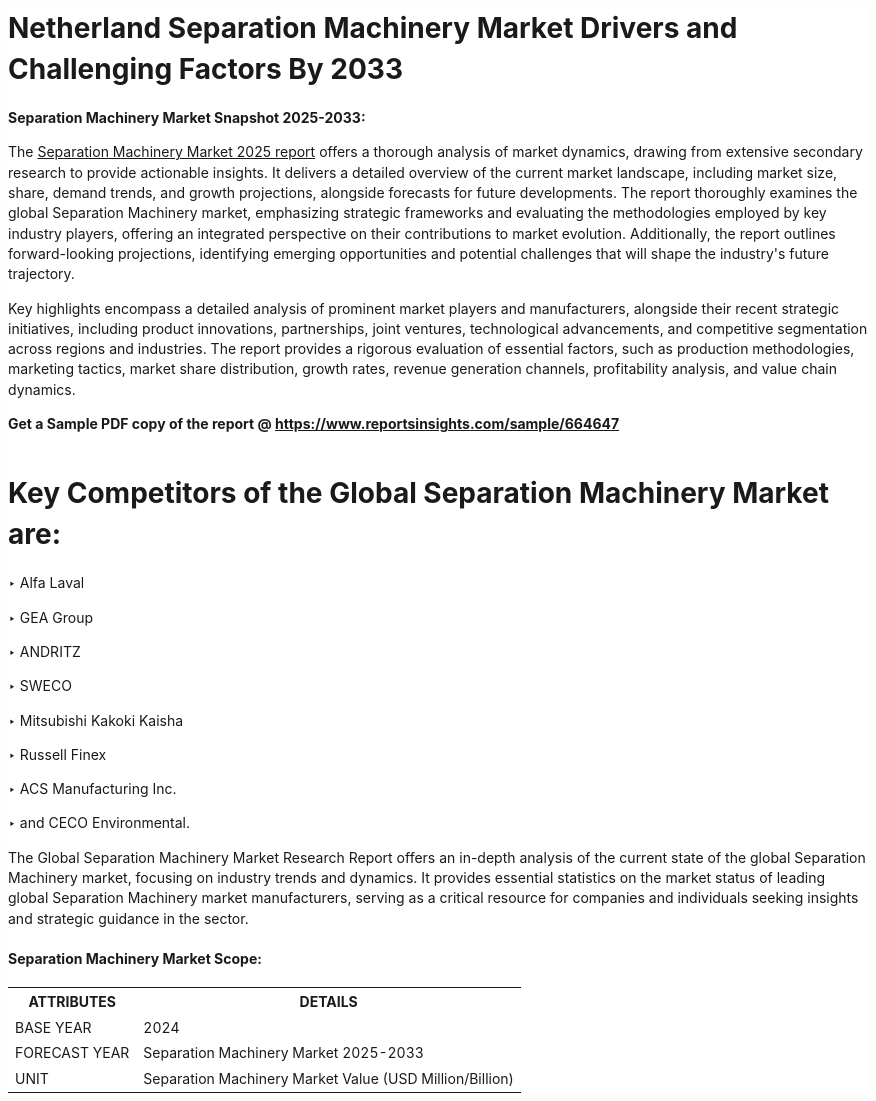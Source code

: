 # Netherland Separation Machinery Market Drivers and Challenging Factors By 2033

<strong>Separation Machinery Market Snapshot 2025-2033:</strong>

 The <a href=https://www.reportsinsights.com/sample/664647>Separation Machinery Market 2025 report</a> offers a thorough analysis of market dynamics, drawing from extensive secondary research to provide actionable insights. It delivers a detailed overview of the current market landscape, including market size, share, demand trends, and growth projections, alongside forecasts for future developments. The report thoroughly examines the global Separation Machinery market, emphasizing strategic frameworks and evaluating the methodologies employed by key industry players, offering an integrated perspective on their contributions to market evolution. Additionally, the report outlines forward-looking projections, identifying emerging opportunities and potential challenges that will shape the industry's future trajectory.

Key highlights encompass a detailed analysis of prominent market players and manufacturers, alongside their recent strategic initiatives, including product innovations, partnerships, joint ventures, technological advancements, and competitive segmentation across regions and industries. The report provides a rigorous evaluation of essential factors, such as production methodologies, marketing tactics, market share distribution, growth rates, revenue generation channels, profitability analysis, and value chain dynamics.

<strong>Get a Sample PDF copy of the report @ <a href=https://www.reportsinsights.com/sample/664647>https://www.reportsinsights.com/sample/664647</a></strong>

# <strong>Key Competitors of the Global Separation Machinery Market are:</strong>

‣ Alfa Laval

‣ GEA Group

‣ ANDRITZ

‣ SWECO

‣ Mitsubishi Kakoki Kaisha

‣ Russell Finex

‣ ACS Manufacturing Inc.

‣ and CECO Environmental.

The Global Separation Machinery Market Research Report offers an in-depth analysis of the current state of the global Separation Machinery market, focusing on industry trends and dynamics. It provides essential statistics on the market status of leading global Separation Machinery market manufacturers, serving as a critical resource for companies and individuals seeking insights and strategic guidance in the sector.

<h4>Separation Machinery Market Scope:</h4>
<table>
<tr>
<th>ATTRIBUTES</th>
<th>DETAILS</th>
</tr>
<tr>
<td>BASE YEAR</td>
<td>2024</td>
</tr>
<tr>
<td>FORECAST YEAR</td>
<td>Separation Machinery Market 2025-2033</td>
</tr>
<tr>
<td>UNIT</td>
<td>Separation Machinery Market Value (USD Million/Billion)</td>